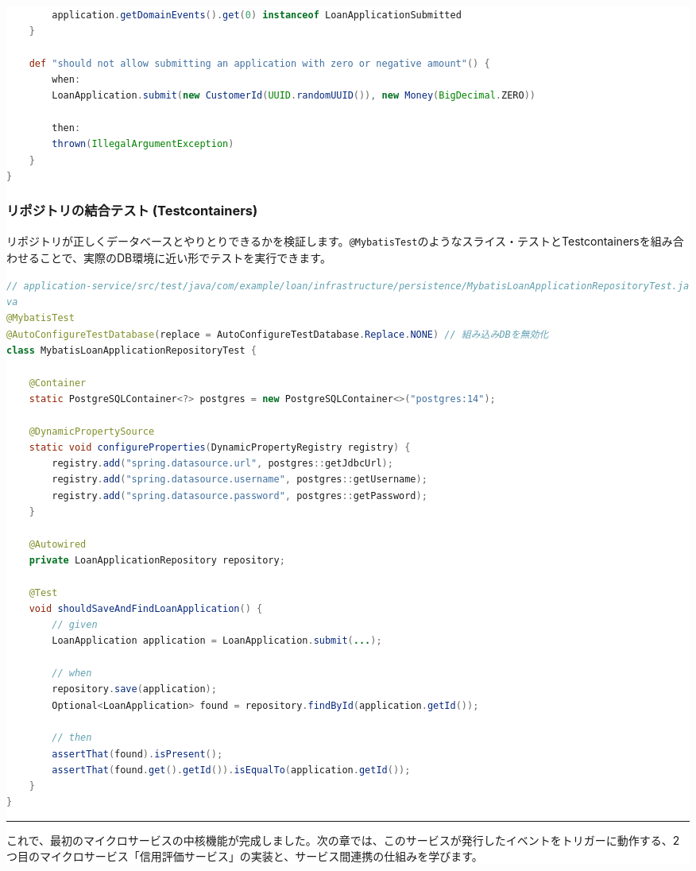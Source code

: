 ```groovy
        application.getDomainEvents().get(0) instanceof LoanApplicationSubmitted
    }

    def "should not allow submitting an application with zero or negative amount"() {
        when:
        LoanApplication.submit(new CustomerId(UUID.randomUUID()), new Money(BigDecimal.ZERO))

        then:
        thrown(IllegalArgumentException)
    }
}
```

### リポジトリの結合テスト (Testcontainers)

リポジトリが正しくデータベースとやりとりできるかを検証します。`@MybatisTest`のようなスライス・テストとTestcontainersを組み合わせることで、実際のDB環境に近い形でテストを実行できます。

```java
// application-service/src/test/java/com/example/loan/infrastructure/persistence/MybatisLoanApplicationRepositoryTest.java
@MybatisTest
@AutoConfigureTestDatabase(replace = AutoConfigureTestDatabase.Replace.NONE) // 組み込みDBを無効化
class MybatisLoanApplicationRepositoryTest {

    @Container
    static PostgreSQLContainer<?> postgres = new PostgreSQLContainer<>("postgres:14");

    @DynamicPropertySource
    static void configureProperties(DynamicPropertyRegistry registry) {
        registry.add("spring.datasource.url", postgres::getJdbcUrl);
        registry.add("spring.datasource.username", postgres::getUsername);
        registry.add("spring.datasource.password", postgres::getPassword);
    }

    @Autowired
    private LoanApplicationRepository repository;

    @Test
    void shouldSaveAndFindLoanApplication() {
        // given
        LoanApplication application = LoanApplication.submit(...);
        
        // when
        repository.save(application);
        Optional<LoanApplication> found = repository.findById(application.getId());

        // then
        assertThat(found).isPresent();
        assertThat(found.get().getId()).isEqualTo(application.getId());
    }
}
```

---

これで、最初のマイクロサービスの中核機能が完成しました。次の章では、このサービスが発行したイベントをトリガーに動作する、2つ目のマイクロサービス「信用評価サービス」の実装と、サービス間連携の仕組みを学びます。 